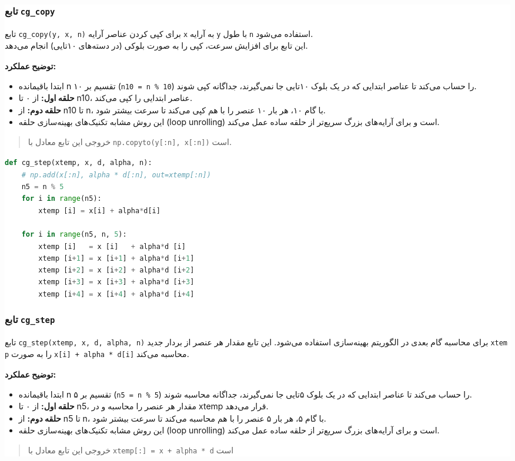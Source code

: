 ````python

````


### تابع `cg_copy`

تابع `cg_copy(y, x, n)` برای کپی کردن عناصر آرایه `x` به آرایه `y` با طول `n` استفاده می‌شود.  
این تابع برای افزایش سرعت، کپی را به صورت بلوکی (در دسته‌های ۱۰تایی) انجام می‌دهد.

**توضیح عملکرد:**

- ابتدا باقیمانده n تقسیم بر ۱۰ (`n10 = n % 10`) را حساب می‌کند تا عناصر ابتدایی که در یک بلوک ۱۰تایی جا نمی‌گیرند، جداگانه کپی شوند.
- **حلقه اول:** از ۰ تا n10، عناصر ابتدایی را کپی می‌کند.
- **حلقه دوم:** از n10 تا n، با گام ۱۰، هر بار ۱۰ عنصر را با هم کپی می‌کند تا سرعت بیشتر شود.
- این روش مشابه تکنیک‌های بهینه‌سازی حلقه (loop unrolling) است و برای آرایه‌های بزرگ سریع‌تر از حلقه ساده عمل می‌کند.

> خروجی این تابع معادل با `np.copyto(y[:n], x[:n])` است.


````python
def cg_step(xtemp, x, d, alpha, n):
    # np.add(x[:n], alpha * d[:n], out=xtemp[:n])
    n5 = n % 5
    for i in range(n5):
        xtemp [i] = x[i] + alpha*d[i] 
        
    for i in range(n5, n, 5):
        xtemp [i]   = x [i]   + alpha*d [i] 
        xtemp [i+1] = x [i+1] + alpha*d [i+1] 
        xtemp [i+2] = x [i+2] + alpha*d [i+2] 
        xtemp [i+3] = x [i+3] + alpha*d [i+3] 
        xtemp [i+4] = x [i+4] + alpha*d [i+4] 


````


### تابع `cg_step`


تابع `cg_step(xtemp, x, d, alpha, n)` برای محاسبه گام بعدی در الگوریتم بهینه‌سازی استفاده می‌شود. این تابع مقدار هر عنصر از بردار جدید `xtemp` را به صورت `x[i] + alpha * d[i]` محاسبه می‌کند.

**توضیح عملکرد:**

- ابتدا باقیمانده n تقسیم بر ۵ (`n5 = n % 5`) را حساب می‌کند تا عناصر ابتدایی که در یک بلوک ۵تایی جا نمی‌گیرند، جداگانه محاسبه شوند.
- **حلقه اول:** از ۰ تا n5، مقدار هر عنصر را محاسبه و در xtemp قرار می‌دهد.
- **حلقه دوم:** از n5 تا n، با گام ۵، هر بار ۵ عنصر را با هم محاسبه می‌کند تا سرعت بیشتر شود.
- این روش مشابه تکنیک‌های بهینه‌سازی حلقه (loop unrolling) است و برای آرایه‌های بزرگ سریع‌تر از حلقه ساده عمل می‌کند.

> خروجی این تابع معادل با `xtemp[:] = x + alpha * d` است


